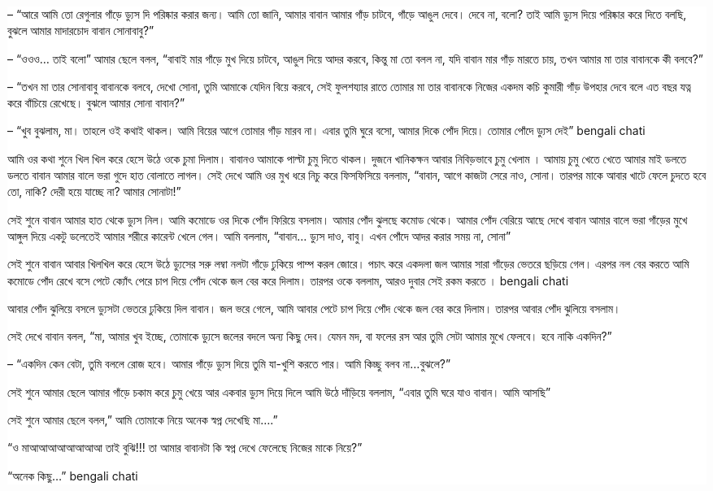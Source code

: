 – “আরে আমি তো রেগুলার গাঁড়ে ড্যুস দি পরিষ্কার করার জন্য। আমি তো জানি, আমার বাবান আমার গাঁড় চাটবে, গাঁড়ে আঙুল দেবে। দেবে না, বলো? তাই আমি ড্যুস দিয়ে পরিষ্কার করে দিতে বলছি, বুঝলে আমার মাদারচোদ বাবান সোনাবাবু?”

– “ওওও… তাই বলো” আমার ছেলে বলল, “বাবাই মার গাঁড়ে মুখ দিয়ে চাটবে, আঙুল দিয়ে আদর করবে, কিন্তু মা তো বলল না, যদি বাবান মার গাঁড় মারতে চায়, তখন আমার মা তার বাবানকে কী বলবে?”












– “তখন মা তার সোনাবাবু বাবানকে বলবে, দেখো সোনা, তুমি আমাকে যেদিন বিয়ে করবে, সেই ফুলশয্যার রাতে তোমার মা তার বাবানকে নিজের একদম কচি কুমারী গাঁড় উপহার দেবে বলে এত বছর যত্ন করে বাঁচিয়ে রেখেছে। বুঝলে আমার সোনা বাবান?”

– “খুব বুঝলাম, মা। তাহলে ওই কথাই থাকল। আমি বিয়ের আগে তোমার গাঁড় মারব না। এবার তুমি ঘুরে বসো, আমার দিকে পোঁদ দিয়ে। তোমার পোঁদে ড্যুস দেই” bengali chati


আমি ওর কথা শুনে খিল খিল করে হেসে উঠে ওকে চুমা দিলাম। বাবানও আমাকে পাল্টা চুমু দিতে থাকল। দুজনে খানিকক্ষন আবার নিবিড়ভাবে চুমু খেলাম । আমায় চুমু খেতে খেতে আমার মাই ডলতে ডলতে বাবান আমার বালে ভরা গুদে হাত বোলাতে লাগল। সেই দেখে আমি ওর মুখ ধরে নিচু করে ফিসফিসিয়ে বললাম, “বাবান, আগে কাজটা সেরে নাও, সোনা। তারপর মাকে আবার খাটে ফেলে চুদতে হবে তো, নাকি? দেরী হয়ে যাচ্ছে না? আমার সোনাটা!”


সেই শুনে বাবান আমার হাত থেকে ড্যুস নিল। আমি কমোডে ওর দিকে পোঁদ ফিরিয়ে বসলাম। আমার পোঁদ ঝুলছে কমোড থেকে। আমার পোঁদ বেরিয়ে আছে দেখে বাবান আমার বালে ভরা গাঁড়ের মুখে আঙ্গুল দিয়ে একটু ডলেতেই আমার শরীরে কারেন্ট খেলে গেল। আমি বললাম, “বাবান… ড্যুস দাও, বাবু। এখন পোঁদে আদর করার সময় না, সোনা”


সেই শুনে বাবান আবার খিলখিল করে হেসে উঠে ড্যুসের সরু লম্বা নলটা গাঁড়ে ঢুকিয়ে পাম্প করল জোরে। পচাৎ করে একদলা জল আমার সারা গাঁড়ের ভেতরে ছড়িয়ে গেল। এরপর নল বের করতে আমি কমোডে পোঁদ রেখে বসে পেটে ক্যোঁৎ পেরে চাপ দিয়ে পোঁদ থেকে জল বের করে দিলাম। তারপর ওকে বললাম, আরও দুবার সেই রকম করতে । bengali chati


আবার পোঁদ ঝুলিয়ে বসলে ড্যুসটা ভেতরে ঢুকিয়ে দিল বাবান। জল ভরে গেলে, আমি আবার পেটে চাপ দিয়ে পোঁদ থেকে জল বের করে দিলাম। তারপর আবার পোঁদ ঝুলিয়ে বসলাম।


সেই দেখে বাবান বলল, “মা, আমার খুব ইচ্ছে, তোমাকে ড্যুসে জলের বদলে অন্য কিছু দেব। যেমন মদ, বা ফলের রস আর তুমি সেটা আমার মুখে ফেলবে। হবে নাকি একদিন?”


– “একদিন কেন বেটা, তুমি বললে রোজ হবে। আমার গাঁড়ে ড্যুস দিয়ে তুমি যা-খুশি করতে পার। আমি কিচ্ছু বলব না…বুঝলে?”


সেই শুনে আমার ছেলে আমার গাঁড়ে চকাম করে চুমু খেয়ে আর একবার ড্যুস দিয়ে দিলে আমি উঠে দাঁড়িয়ে বললাম, “এবার তুমি ঘরে যাও বাবান। আমি আসছি”


সেই শুনে আমার ছেলে বলল,” আমি তোমাকে নিয়ে অনেক স্বপ্ন দেখেছি মা….”


“ও মাআআআআআআআআ তাই বুঝি!!! তা আমার বাবানটা কি স্বপ্ন দেখে ফেলেছে নিজের মাকে নিয়ে?”


“অনেক কিছু…” bengali chati

